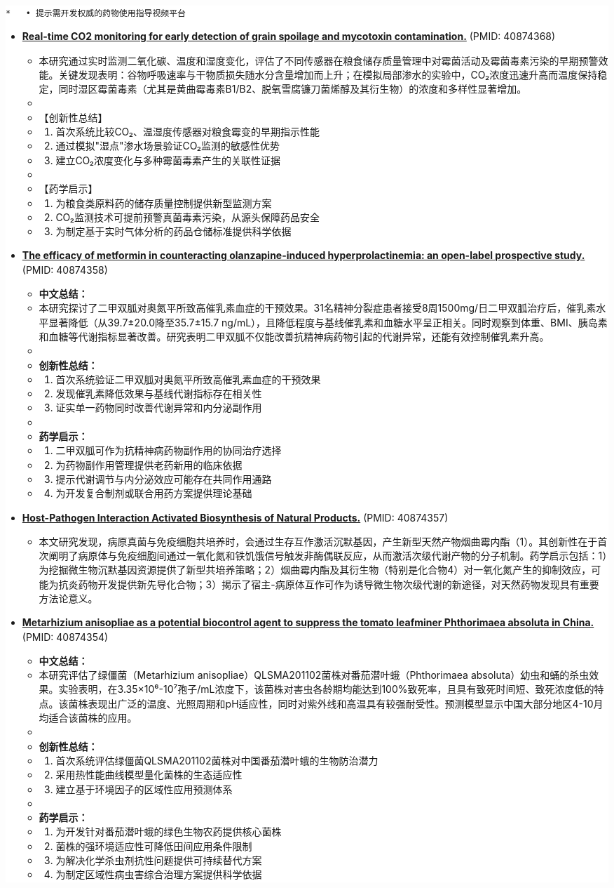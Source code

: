     *   • 提示需开发权威的药物使用指导视频平台

*   **[Real-time CO2 monitoring for early detection of grain spoilage and mycotoxin contamination.](https://pubmed.ncbi.nlm.nih.gov/40874368/)** (PMID: 40874368)
    *   本研究通过实时监测二氧化碳、温度和湿度变化，评估了不同传感器在粮食储存质量管理中对霉菌活动及霉菌毒素污染的早期预警效能。关键发现表明：谷物呼吸速率与干物质损失随水分含量增加而上升；在模拟局部渗水的实验中，CO₂浓度迅速升高而温度保持稳定，同时湿区霉菌毒素（尤其是黄曲霉毒素B1/B2、脱氧雪腐镰刀菌烯醇及其衍生物）的浓度和多样性显著增加。
    *   
    *   【创新性总结】
    *   1. 首次系统比较CO₂、温湿度传感器对粮食霉变的早期指示性能
    *   2. 通过模拟"湿点"渗水场景验证CO₂监测的敏感性优势
    *   3. 建立CO₂浓度变化与多种霉菌毒素产生的关联性证据
    *   
    *   【药学启示】
    *   1. 为粮食类原料药的储存质量控制提供新型监测方案
    *   2. CO₂监测技术可提前预警真菌毒素污染，从源头保障药品安全
    *   3. 为制定基于实时气体分析的药品仓储标准提供科学依据

*   **[The efficacy of metformin in counteracting olanzapine-induced hyperprolactinemia: an open-label prospective study.](https://pubmed.ncbi.nlm.nih.gov/40874358/)** (PMID: 40874358)
    *   **中文总结：**
    *   本研究探讨了二甲双胍对奥氮平所致高催乳素血症的干预效果。31名精神分裂症患者接受8周1500mg/日二甲双胍治疗后，催乳素水平显著降低（从39.7±20.0降至35.7±15.7 ng/mL），且降低程度与基线催乳素和血糖水平呈正相关。同时观察到体重、BMI、胰岛素和血糖等代谢指标显著改善。研究表明二甲双胍不仅能改善抗精神病药物引起的代谢异常，还能有效控制催乳素升高。
    *   
    *   **创新性总结：**
    *   1. 首次系统验证二甲双胍对奥氮平所致高催乳素血症的干预效果
    *   2. 发现催乳素降低效果与基线代谢指标存在相关性
    *   3. 证实单一药物同时改善代谢异常和内分泌副作用
    *   
    *   **药学启示：**
    *   1. 二甲双胍可作为抗精神病药物副作用的协同治疗选择
    *   2. 为药物副作用管理提供老药新用的临床依据
    *   3. 提示代谢调节与内分泌效应可能存在共同作用通路
    *   4. 为开发复合制剂或联合用药方案提供理论基础

*   **[Host-Pathogen Interaction Activated Biosynthesis of Natural Products.](https://pubmed.ncbi.nlm.nih.gov/40874357/)** (PMID: 40874357)
    *   本文研究发现，病原真菌与免疫细胞共培养时，会通过生存互作激活沉默基因，产生新型天然产物烟曲霉内酯（1）。其创新性在于首次阐明了病原体与免疫细胞间通过一氧化氮和铁饥饿信号触发非酶偶联反应，从而激活次级代谢产物的分子机制。药学启示包括：1）为挖掘微生物沉默基因资源提供了新型共培养策略；2）烟曲霉内酯及其衍生物（特别是化合物4）对一氧化氮产生的抑制效应，可能为抗炎药物开发提供新先导化合物；3）揭示了宿主-病原体互作可作为诱导微生物次级代谢的新途径，对天然药物发现具有重要方法论意义。

*   **[Metarhizium anisopliae as a potential biocontrol agent to suppress the tomato leafminer Phthorimaea absoluta in China.](https://pubmed.ncbi.nlm.nih.gov/40874354/)** (PMID: 40874354)
    *   **中文总结：**
    *   本研究评估了绿僵菌（Metarhizium anisopliae）QLSMA201102菌株对番茄潜叶蛾（Phthorimaea absoluta）幼虫和蛹的杀虫效果。实验表明，在3.35×10⁶-10⁷孢子/mL浓度下，该菌株对害虫各龄期均能达到100%致死率，且具有致死时间短、致死浓度低的特点。该菌株表现出广泛的温度、光照周期和pH适应性，同时对紫外线和高温具有较强耐受性。预测模型显示中国大部分地区4-10月均适合该菌株的应用。
    *   
    *   **创新性总结：**
    *   1. 首次系统评估绿僵菌QLSMA201102菌株对中国番茄潜叶蛾的生物防治潜力
    *   2. 采用热性能曲线模型量化菌株的生态适应性
    *   3. 建立基于环境因子的区域性应用预测体系
    *   
    *   **药学启示：**
    *   1. 为开发针对番茄潜叶蛾的绿色生物农药提供核心菌株
    *   2. 菌株的强环境适应性可降低田间应用条件限制
    *   3. 为解决化学杀虫剂抗性问题提供可持续替代方案
    *   4. 为制定区域性病虫害综合治理方案提供科学依据
